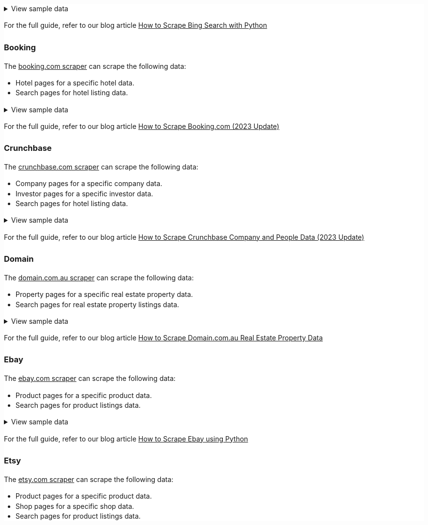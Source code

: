 <details class="is-code"><summary>View sample data</summary></details>  

For the full guide, refer to our blog article [How to Scrape Bing Search with Python](https://scrapfly.io/blog/how-to-scrape-bing-search-using-python/)

### Booking



The [booking.com scraper](./bookingcom-scraper/) can scrape the following data:
- Hotel pages for a specific hotel data.
- Search pages for hotel listing data.

<details class="is-code"><summary>View sample data</summary></details>  

For the full guide, refer to our blog article [How to Scrape Booking.com (2023 Update)](https://scrapfly.io/blog/how-to-scrape-bookingcom/)

### Crunchbase


The [crunchbase.com scraper](./crunchbase-scraper/) can scrape the following data:
- Company pages for a specific company data.
- Investor pages for a specific investor data.
- Search pages for hotel listing data.

<details class="is-code"><summary>View sample data</summary></details> 

For the full guide, refer to our blog article [How to Scrape Crunchbase Company and People Data (2023 Update)](https://scrapfly.io/blog/how-to-scrape-crunchbase/)

### Domain


The [domain.com.au scraper](./domaincom-scraper/) can scrape the following data:
- Property pages for a specific real estate property data.
- Search pages for real estate property listings data.

<details class="is-code"><summary>View sample data</summary></details> 

For the full guide, refer to our blog article [How to Scrape Domain.com.au Real Estate Property Data](https://scrapfly.io/blog/how-to-scrape-domain-com-au-real-estate-property-data/)

### Ebay


The [ebay.com scraper](./ebay-scraper/) can scrape the following data:
- Product pages for a specific product data.
- Search pages for product listings data.

<details class="is-code"><summary>View sample data</summary></details> 

For the full guide, refer to our blog article [How to Scrape Ebay using Python](https://scrapfly.io/blog/how-to-scrape-ebay/)

### Etsy


The [etsy.com scraper](./etsy-scraper/) can scrape the following data:
- Product pages for a specific product data.
- Shop pages for a specific shop data.
- Search pages for product listings data.
